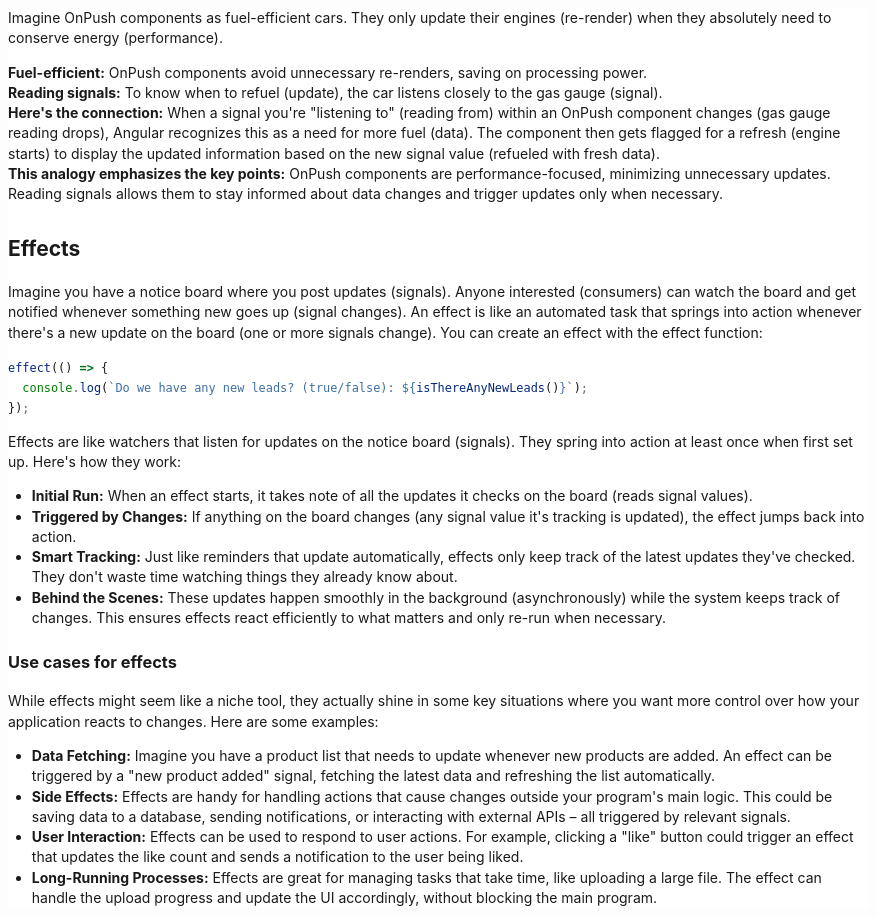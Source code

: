 Imagine OnPush components as fuel-efficient cars. They only update their engines (re-render) when they absolutely need to conserve energy (performance).

**Fuel-efficient:** OnPush components avoid unnecessary re-renders, saving on processing power. <br>
**Reading signals:** To know when to refuel (update), the car listens closely to the gas gauge (signal). <br>
**Here's the connection:** When a signal you're "listening to" (reading from) within an OnPush component changes (gas gauge reading drops), Angular recognizes this as a need for more fuel (data).
The component then gets flagged for a refresh (engine starts) to display the updated information based on the new signal value (refueled with fresh data).<br>
**This analogy emphasizes the key points:** OnPush components are performance-focused, minimizing unnecessary updates.
Reading signals allows them to stay informed about data changes and trigger updates only when necessary.<br>

## Effects

Imagine you have a notice board where you post updates (signals). Anyone interested (consumers) can watch the board and get notified whenever something new goes up (signal changes). An effect is like an automated task that springs into action whenever there's a new update on the board (one or more signals change).
You can create an effect with the effect function:

```typescript
effect(() => {
  console.log(`Do we have any new leads? (true/false): ${isThereAnyNewLeads()}`);
});
```

Effects are like watchers that listen for updates on the notice board (signals). They spring into action at least once when first set up. Here's how they work:

- **Initial Run:** When an effect starts, it takes note of all the updates it checks on the board (reads signal values).
- **Triggered by Changes:** If anything on the board changes (any signal value it's tracking is updated), the effect jumps back into action.
- **Smart Tracking:** Just like reminders that update automatically, effects only keep track of the latest updates they've checked. They don't waste time watching things they already know about.
- **Behind the Scenes:** These updates happen smoothly in the background (asynchronously) while the system keeps track of changes.
  This ensures effects react efficiently to what matters and only re-run when necessary.

### Use cases for effects

While effects might seem like a niche tool, they actually shine in some key situations where you want more control over how your application reacts to changes. Here are some examples:

- **Data Fetching:** Imagine you have a product list that needs to update whenever new products are added. An effect can be triggered by a "new product added" signal, fetching the latest data and refreshing the list automatically.
- **Side Effects:** Effects are handy for handling actions that cause changes outside your program's main logic. This could be saving data to a database, sending notifications, or interacting with external APIs – all triggered by relevant signals.
- **User Interaction:** Effects can be used to respond to user actions. For example, clicking a "like" button could trigger an effect that updates the like count and sends a notification to the user being liked.
- **Long-Running Processes:** Effects are great for managing tasks that take time, like uploading a large file. The effect can handle the upload progress and update the UI accordingly, without blocking the main program.
  <br>

